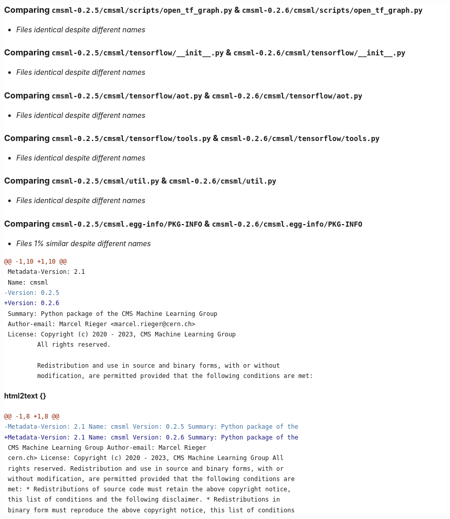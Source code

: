 ```diff
```

### Comparing `cmsml-0.2.5/cmsml/scripts/open_tf_graph.py` & `cmsml-0.2.6/cmsml/scripts/open_tf_graph.py`

 * *Files identical despite different names*

### Comparing `cmsml-0.2.5/cmsml/tensorflow/__init__.py` & `cmsml-0.2.6/cmsml/tensorflow/__init__.py`

 * *Files identical despite different names*

### Comparing `cmsml-0.2.5/cmsml/tensorflow/aot.py` & `cmsml-0.2.6/cmsml/tensorflow/aot.py`

 * *Files identical despite different names*

### Comparing `cmsml-0.2.5/cmsml/tensorflow/tools.py` & `cmsml-0.2.6/cmsml/tensorflow/tools.py`

 * *Files identical despite different names*

### Comparing `cmsml-0.2.5/cmsml/util.py` & `cmsml-0.2.6/cmsml/util.py`

 * *Files identical despite different names*

### Comparing `cmsml-0.2.5/cmsml.egg-info/PKG-INFO` & `cmsml-0.2.6/cmsml.egg-info/PKG-INFO`

 * *Files 1% similar despite different names*

```diff
@@ -1,10 +1,10 @@
 Metadata-Version: 2.1
 Name: cmsml
-Version: 0.2.5
+Version: 0.2.6
 Summary: Python package of the CMS Machine Learning Group
 Author-email: Marcel Rieger <marcel.rieger@cern.ch>
 License: Copyright (c) 2020 - 2023, CMS Machine Learning Group
         All rights reserved.
         
         Redistribution and use in source and binary forms, with or without
         modification, are permitted provided that the following conditions are met:
```

#### html2text {}

```diff
@@ -1,8 +1,8 @@
-Metadata-Version: 2.1 Name: cmsml Version: 0.2.5 Summary: Python package of the
+Metadata-Version: 2.1 Name: cmsml Version: 0.2.6 Summary: Python package of the
 CMS Machine Learning Group Author-email: Marcel Rieger
 cern.ch> License: Copyright (c) 2020 - 2023, CMS Machine Learning Group All
 rights reserved. Redistribution and use in source and binary forms, with or
 without modification, are permitted provided that the following conditions are
 met: * Redistributions of source code must retain the above copyright notice,
 this list of conditions and the following disclaimer. * Redistributions in
 binary form must reproduce the above copyright notice, this list of conditions
```
